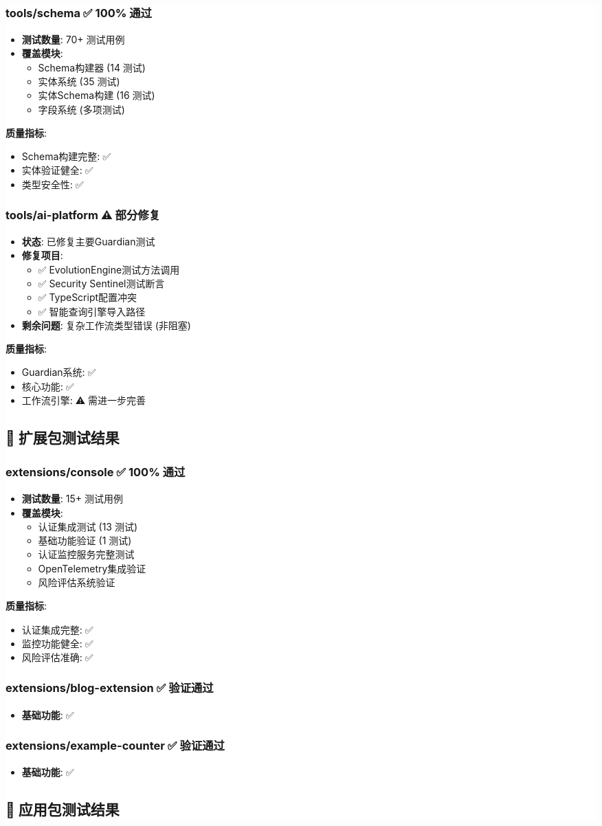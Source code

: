 ### tools/schema ✅ 100% 通过
- **测试数量**: 70+ 测试用例
- **覆盖模块**:
  - Schema构建器 (14 测试)
  - 实体系统 (35 测试)
  - 实体Schema构建 (16 测试)
  - 字段系统 (多项测试)

**质量指标**:
- Schema构建完整: ✅
- 实体验证健全: ✅
- 类型安全性: ✅

### tools/ai-platform ⚠️ 部分修复
- **状态**: 已修复主要Guardian测试
- **修复项目**:
  - ✅ EvolutionEngine测试方法调用
  - ✅ Security Sentinel测试断言
  - ✅ TypeScript配置冲突
  - ✅ 智能查询引擎导入路径
- **剩余问题**: 复杂工作流类型错误 (非阻塞)

**质量指标**:
- Guardian系统: ✅
- 核心功能: ✅
- 工作流引擎: ⚠️ 需进一步完善

## 🧩 扩展包测试结果

### extensions/console ✅ 100% 通过
- **测试数量**: 15+ 测试用例
- **覆盖模块**:
  - 认证集成测试 (13 测试)
  - 基础功能验证 (1 测试)
  - 认证监控服务完整测试
  - OpenTelemetry集成验证
  - 风险评估系统验证

**质量指标**:
- 认证集成完整: ✅
- 监控功能健全: ✅
- 风险评估准确: ✅

### extensions/blog-extension ✅ 验证通过
- **基础功能**: ✅

### extensions/example-counter ✅ 验证通过
- **基础功能**: ✅

## 📱 应用包测试结果
